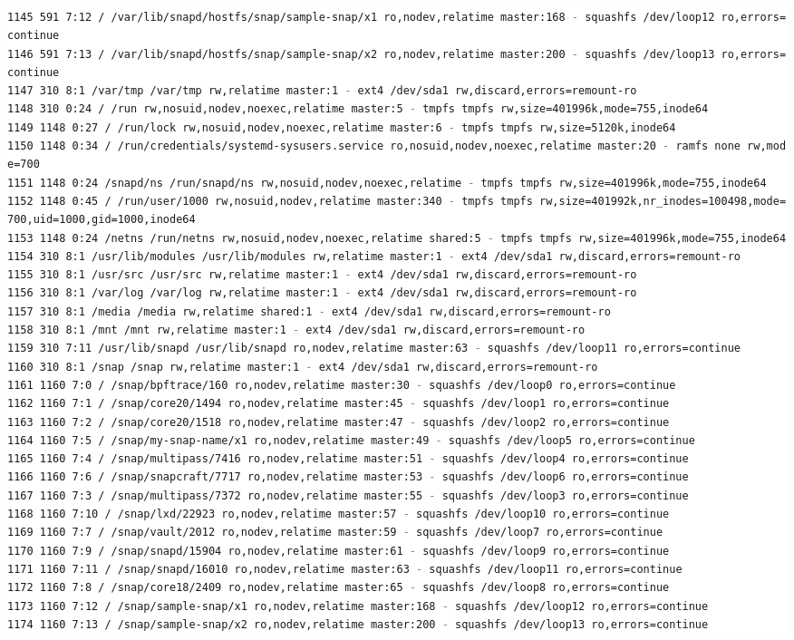 ```bash
1145 591 7:12 / /var/lib/snapd/hostfs/snap/sample-snap/x1 ro,nodev,relatime master:168 - squashfs /dev/loop12 ro,errors=continue
1146 591 7:13 / /var/lib/snapd/hostfs/snap/sample-snap/x2 ro,nodev,relatime master:200 - squashfs /dev/loop13 ro,errors=continue
1147 310 8:1 /var/tmp /var/tmp rw,relatime master:1 - ext4 /dev/sda1 rw,discard,errors=remount-ro
1148 310 0:24 / /run rw,nosuid,nodev,noexec,relatime master:5 - tmpfs tmpfs rw,size=401996k,mode=755,inode64
1149 1148 0:27 / /run/lock rw,nosuid,nodev,noexec,relatime master:6 - tmpfs tmpfs rw,size=5120k,inode64
1150 1148 0:34 / /run/credentials/systemd-sysusers.service ro,nosuid,nodev,noexec,relatime master:20 - ramfs none rw,mode=700
1151 1148 0:24 /snapd/ns /run/snapd/ns rw,nosuid,nodev,noexec,relatime - tmpfs tmpfs rw,size=401996k,mode=755,inode64
1152 1148 0:45 / /run/user/1000 rw,nosuid,nodev,relatime master:340 - tmpfs tmpfs rw,size=401992k,nr_inodes=100498,mode=700,uid=1000,gid=1000,inode64
1153 1148 0:24 /netns /run/netns rw,nosuid,nodev,noexec,relatime shared:5 - tmpfs tmpfs rw,size=401996k,mode=755,inode64
1154 310 8:1 /usr/lib/modules /usr/lib/modules rw,relatime master:1 - ext4 /dev/sda1 rw,discard,errors=remount-ro
1155 310 8:1 /usr/src /usr/src rw,relatime master:1 - ext4 /dev/sda1 rw,discard,errors=remount-ro
1156 310 8:1 /var/log /var/log rw,relatime master:1 - ext4 /dev/sda1 rw,discard,errors=remount-ro
1157 310 8:1 /media /media rw,relatime shared:1 - ext4 /dev/sda1 rw,discard,errors=remount-ro
1158 310 8:1 /mnt /mnt rw,relatime master:1 - ext4 /dev/sda1 rw,discard,errors=remount-ro
1159 310 7:11 /usr/lib/snapd /usr/lib/snapd ro,nodev,relatime master:63 - squashfs /dev/loop11 ro,errors=continue
1160 310 8:1 /snap /snap rw,relatime master:1 - ext4 /dev/sda1 rw,discard,errors=remount-ro
1161 1160 7:0 / /snap/bpftrace/160 ro,nodev,relatime master:30 - squashfs /dev/loop0 ro,errors=continue
1162 1160 7:1 / /snap/core20/1494 ro,nodev,relatime master:45 - squashfs /dev/loop1 ro,errors=continue
1163 1160 7:2 / /snap/core20/1518 ro,nodev,relatime master:47 - squashfs /dev/loop2 ro,errors=continue
1164 1160 7:5 / /snap/my-snap-name/x1 ro,nodev,relatime master:49 - squashfs /dev/loop5 ro,errors=continue
1165 1160 7:4 / /snap/multipass/7416 ro,nodev,relatime master:51 - squashfs /dev/loop4 ro,errors=continue
1166 1160 7:6 / /snap/snapcraft/7717 ro,nodev,relatime master:53 - squashfs /dev/loop6 ro,errors=continue
1167 1160 7:3 / /snap/multipass/7372 ro,nodev,relatime master:55 - squashfs /dev/loop3 ro,errors=continue
1168 1160 7:10 / /snap/lxd/22923 ro,nodev,relatime master:57 - squashfs /dev/loop10 ro,errors=continue
1169 1160 7:7 / /snap/vault/2012 ro,nodev,relatime master:59 - squashfs /dev/loop7 ro,errors=continue
1170 1160 7:9 / /snap/snapd/15904 ro,nodev,relatime master:61 - squashfs /dev/loop9 ro,errors=continue
1171 1160 7:11 / /snap/snapd/16010 ro,nodev,relatime master:63 - squashfs /dev/loop11 ro,errors=continue
1172 1160 7:8 / /snap/core18/2409 ro,nodev,relatime master:65 - squashfs /dev/loop8 ro,errors=continue
1173 1160 7:12 / /snap/sample-snap/x1 ro,nodev,relatime master:168 - squashfs /dev/loop12 ro,errors=continue
1174 1160 7:13 / /snap/sample-snap/x2 ro,nodev,relatime master:200 - squashfs /dev/loop13 ro,errors=continue
```
